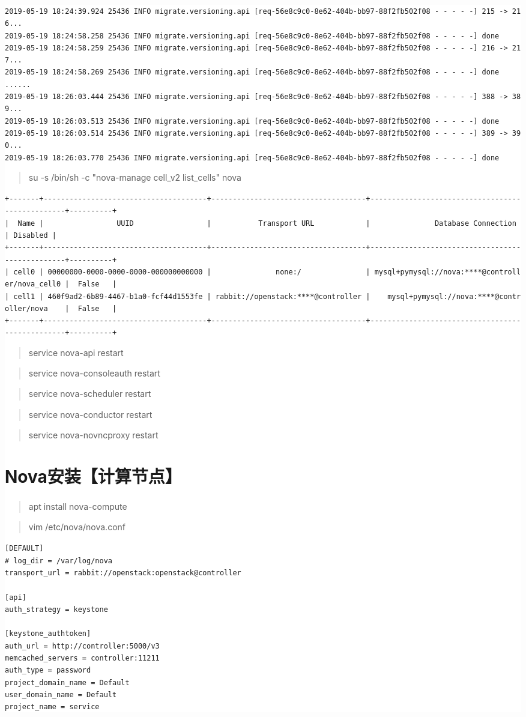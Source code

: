 ```
2019-05-19 18:24:39.924 25436 INFO migrate.versioning.api [req-56e8c9c0-8e62-404b-bb97-88f2fb502f08 - - - - -] 215 -> 216... 
2019-05-19 18:24:58.258 25436 INFO migrate.versioning.api [req-56e8c9c0-8e62-404b-bb97-88f2fb502f08 - - - - -] done
2019-05-19 18:24:58.259 25436 INFO migrate.versioning.api [req-56e8c9c0-8e62-404b-bb97-88f2fb502f08 - - - - -] 216 -> 217... 
2019-05-19 18:24:58.269 25436 INFO migrate.versioning.api [req-56e8c9c0-8e62-404b-bb97-88f2fb502f08 - - - - -] done
......
2019-05-19 18:26:03.444 25436 INFO migrate.versioning.api [req-56e8c9c0-8e62-404b-bb97-88f2fb502f08 - - - - -] 388 -> 389... 
2019-05-19 18:26:03.513 25436 INFO migrate.versioning.api [req-56e8c9c0-8e62-404b-bb97-88f2fb502f08 - - - - -] done
2019-05-19 18:26:03.514 25436 INFO migrate.versioning.api [req-56e8c9c0-8e62-404b-bb97-88f2fb502f08 - - - - -] 389 -> 390... 
2019-05-19 18:26:03.770 25436 INFO migrate.versioning.api [req-56e8c9c0-8e62-404b-bb97-88f2fb502f08 - - - - -] done
```

> su -s /bin/sh -c "nova-manage cell_v2 list_cells" nova

```
+-------+--------------------------------------+------------------------------------+-------------------------------------------------+----------+
|  Name |                 UUID                 |           Transport URL            |               Database Connection               | Disabled |
+-------+--------------------------------------+------------------------------------+-------------------------------------------------+----------+
| cell0 | 00000000-0000-0000-0000-000000000000 |               none:/               | mysql+pymysql://nova:****@controller/nova_cell0 |  False   |
| cell1 | 460f9ad2-6b89-4467-b1a0-fcf44d1553fe | rabbit://openstack:****@controller |    mysql+pymysql://nova:****@controller/nova    |  False   |
+-------+--------------------------------------+------------------------------------+-------------------------------------------------+----------+
```

> service nova-api restart

> service nova-consoleauth restart

> service nova-scheduler restart

> service nova-conductor restart

> service nova-novncproxy restart

# Nova安装【计算节点】

> apt install nova-compute

> vim /etc/nova/nova.conf

```
[DEFAULT]
# log_dir = /var/log/nova
transport_url = rabbit://openstack:openstack@controller

[api]
auth_strategy = keystone

[keystone_authtoken]
auth_url = http://controller:5000/v3
memcached_servers = controller:11211
auth_type = password
project_domain_name = Default
user_domain_name = Default
project_name = service
```